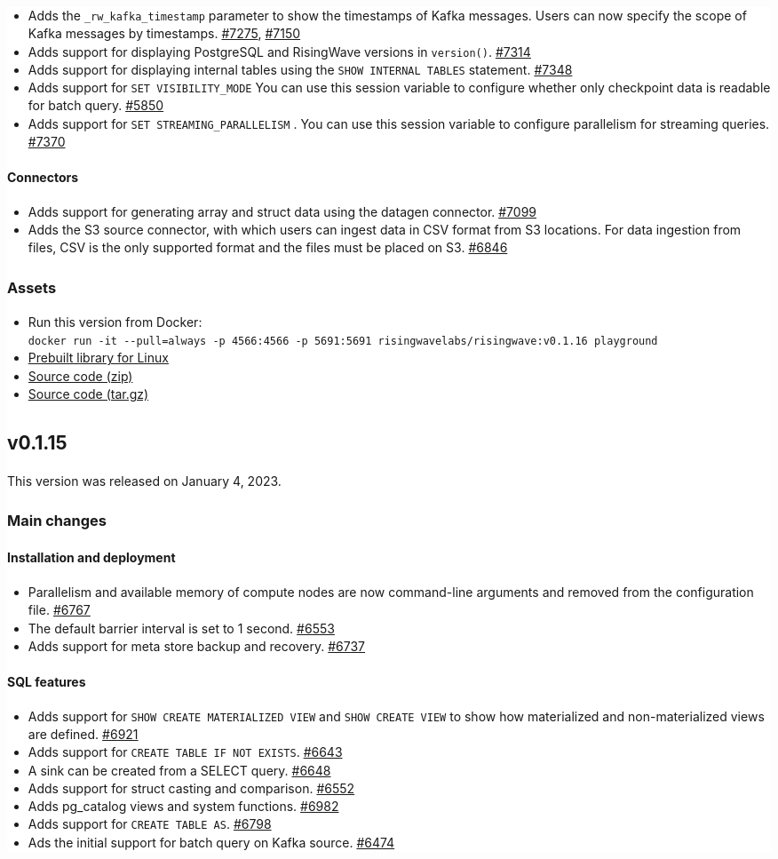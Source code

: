 - Adds the `_rw_kafka_timestamp` parameter to show the timestamps of Kafka messages. Users can now specify the scope of Kafka messages by timestamps. [#7275](https://github.com/risingwavelabs/risingwave/pull/7275), [#7150](https://github.com/risingwavelabs/risingwave/pull/7150)
- Adds support for displaying PostgreSQL and RisingWave versions in `version()`. [#7314](https://github.com/risingwavelabs/risingwave/pull/7314)
- Adds support for displaying internal tables using the `SHOW INTERNAL TABLES` statement. [#7348](https://github.com/risingwavelabs/risingwave/pull/7348)
- Adds support for `SET VISIBILITY_MODE` You can use this session variable to configure whether only checkpoint data is readable for batch query. [#5850](https://github.com/risingwavelabs/risingwave/pull/5850)
- Adds support for `SET STREAMING_PARALLELISM` . You can use this session variable to configure parallelism for streaming queries. [#7370](https://github.com/risingwavelabs/risingwave/pull/7370)

#### Connectors

- Adds support for generating array and struct data using the datagen connector. [#7099](https://github.com/risingwavelabs/risingwave/pull/7099)
- Adds the S3 source connector, with which users can ingest data in CSV format from S3 locations. For data ingestion from files, CSV is the only supported format and the files must be placed on S3. [#6846](https://github.com/risingwavelabs/risingwave/pull/6846)

### Assets

- Run this version from Docker:<br/>
    `docker run -it --pull=always -p 4566:4566 -p 5691:5691 risingwavelabs/risingwave:v0.1.16 playground`
- [Prebuilt library for Linux](https://github.com/risingwavelabs/risingwave/releases/download/v0.1.16/risingwave-v0.1.16-x86_64-unknown-linux.tar.gz)
- [Source code (zip)](https://github.com/risingwavelabs/risingwave/archive/refs/tags/v0.1.16.zip)
- [Source code (tar.gz)](https://github.com/risingwavelabs/risingwave/archive/refs/tags/v0.1.16.tar.gz)

## v0.1.15

This version was released on January 4, 2023.

### Main changes

#### Installation and deployment

- Parallelism and available memory of compute nodes are now command-line arguments and removed from the configuration file.  [#6767](https://github.com/risingwavelabs/risingwave/pull/6767)
- The default barrier interval is set to 1 second. [#6553](https://github.com/risingwavelabs/risingwave/pull/6553)
- Adds support for meta store backup and recovery. [#6737](https://github.com/risingwavelabs/risingwave/pull/6737)

#### SQL features

- Adds support for `SHOW CREATE MATERIALIZED VIEW` and `SHOW CREATE VIEW` to show how materialized and non-materialized views are defined. [#6921](https://github.com/risingwavelabs/risingwave/pull/6921)
- Adds support for `CREATE TABLE IF NOT EXISTS`. [#6643](https://github.com/risingwavelabs/risingwave/pull/6643)
- A sink can be created from a SELECT query. [#6648](https://github.com/risingwavelabs/risingwave/pull/6648)
- Adds support for struct casting and comparison. [#6552](https://github.com/risingwavelabs/risingwave/pull/6552)
- Adds pg_catalog views and system functions. [#6982](https://github.com/risingwavelabs/risingwave/pull/6982)
- Adds support for `CREATE TABLE AS`. [#6798](https://github.com/risingwavelabs/risingwave/pull/6798)
- Ads the initial support for batch query on Kafka source. [#6474](https://github.com/risingwavelabs/risingwave/pull/6474)
